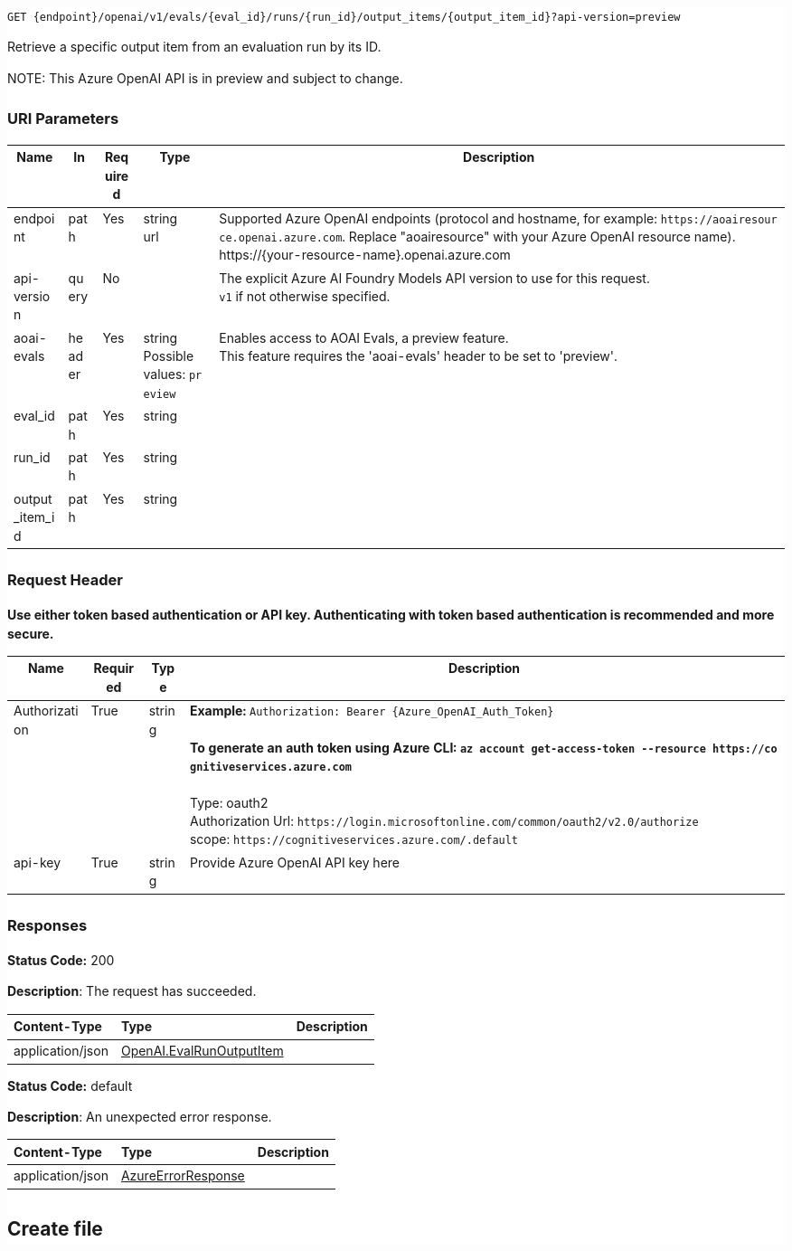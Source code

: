 ```HTTP
GET {endpoint}/openai/v1/evals/{eval_id}/runs/{run_id}/output_items/{output_item_id}?api-version=preview
```


Retrieve a specific output item from an evaluation run by its ID.

NOTE: This Azure OpenAI API is in preview and subject to change.
### URI Parameters

| Name | In | Required | Type | Description |
|------|------|----------|------|-----------|
| endpoint | path | Yes | string<br>url | Supported Azure OpenAI endpoints (protocol and hostname, for example: `https://aoairesource.openai.azure.com`. Replace "aoairesource" with your Azure OpenAI resource name). https://{your-resource-name}.openai.azure.com |
| api-version | query | No |  | The explicit Azure AI Foundry Models API version to use for this request.<br>`v1` if not otherwise specified. |
| aoai-evals | header | Yes | string<br>Possible values: `preview` | Enables access to AOAI Evals, a preview feature.<br>This feature requires the 'aoai-evals' header to be set to 'preview'. |
| eval_id | path | Yes | string |  |
| run_id | path | Yes | string |  |
| output_item_id | path | Yes | string |  |

### Request Header

**Use either token based authentication or API key. Authenticating with token based authentication is recommended and more secure.**

| Name | Required | Type | Description |
| --- | --- | --- | --- |
| Authorization | True | string | **Example:** `Authorization: Bearer {Azure_OpenAI_Auth_Token}`<br><br>**To generate an auth token using Azure CLI: `az account get-access-token --resource https://cognitiveservices.azure.com`**<br><br>Type: oauth2<br>Authorization Url: `https://login.microsoftonline.com/common/oauth2/v2.0/authorize`<br>scope: `https://cognitiveservices.azure.com/.default`|
| api-key | True | string | Provide Azure OpenAI API key here |

### Responses

**Status Code:** 200

**Description**: The request has succeeded. 

|**Content-Type**|**Type**|**Description**|
|:---|:---|:---|
|application/json | [OpenAI.EvalRunOutputItem](#openaievalrunoutputitem) | |

**Status Code:** default

**Description**: An unexpected error response. 

|**Content-Type**|**Type**|**Description**|
|:---|:---|:---|
|application/json | [AzureErrorResponse](#azureerrorresponse) | |

## Create file
